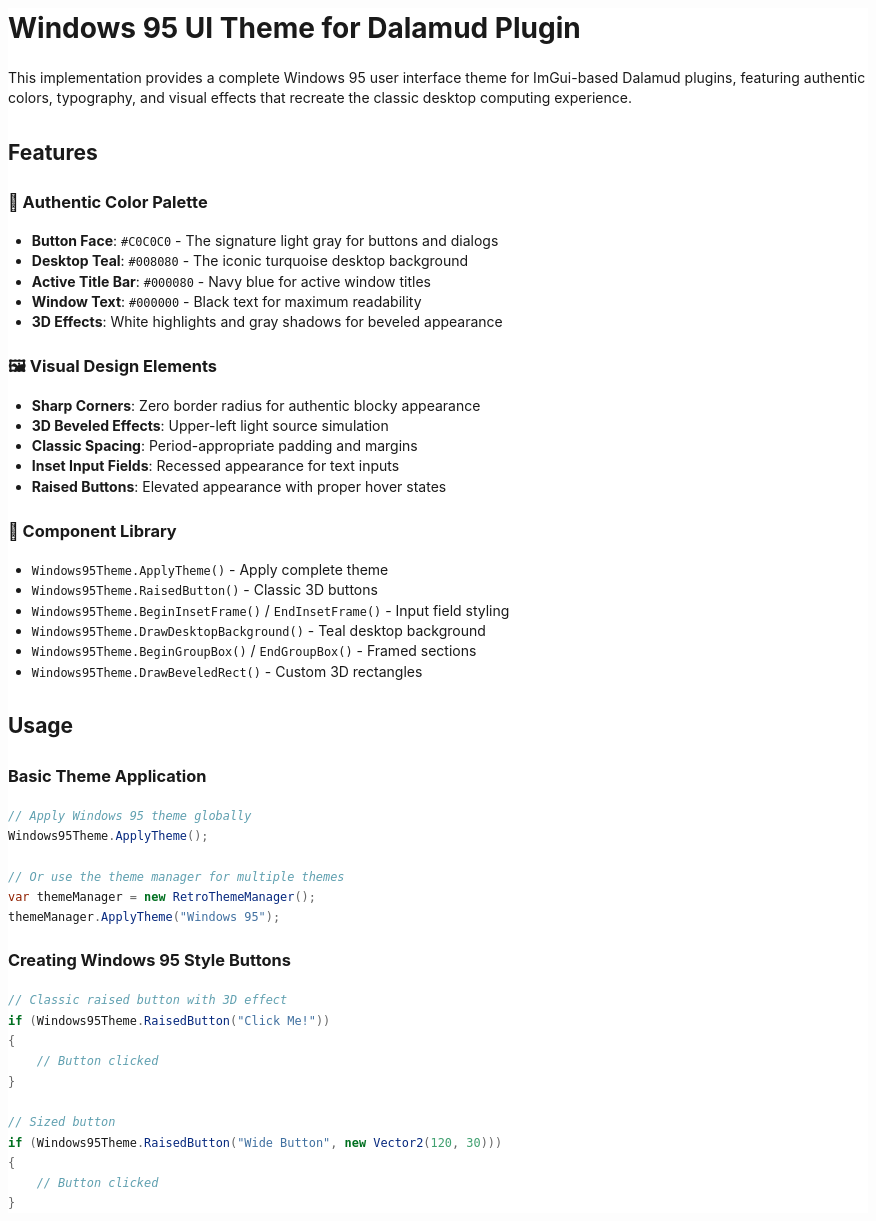 # Windows 95 UI Theme for Dalamud Plugin

This implementation provides a complete Windows 95 user interface theme for ImGui-based Dalamud plugins, featuring authentic colors, typography, and visual effects that recreate the classic desktop computing experience.

## Features

### 🎨 Authentic Color Palette
- **Button Face**: `#C0C0C0` - The signature light gray for buttons and dialogs
- **Desktop Teal**: `#008080` - The iconic turquoise desktop background
- **Active Title Bar**: `#000080` - Navy blue for active window titles
- **Window Text**: `#000000` - Black text for maximum readability
- **3D Effects**: White highlights and gray shadows for beveled appearance

### 🖼️ Visual Design Elements
- **Sharp Corners**: Zero border radius for authentic blocky appearance
- **3D Beveled Effects**: Upper-left light source simulation
- **Classic Spacing**: Period-appropriate padding and margins
- **Inset Input Fields**: Recessed appearance for text inputs
- **Raised Buttons**: Elevated appearance with proper hover states

### 🎯 Component Library
- `Windows95Theme.ApplyTheme()` - Apply complete theme
- `Windows95Theme.RaisedButton()` - Classic 3D buttons
- `Windows95Theme.BeginInsetFrame()` / `EndInsetFrame()` - Input field styling
- `Windows95Theme.DrawDesktopBackground()` - Teal desktop background
- `Windows95Theme.BeginGroupBox()` / `EndGroupBox()` - Framed sections
- `Windows95Theme.DrawBeveledRect()` - Custom 3D rectangles

## Usage

### Basic Theme Application

```csharp
// Apply Windows 95 theme globally
Windows95Theme.ApplyTheme();

// Or use the theme manager for multiple themes
var themeManager = new RetroThemeManager();
themeManager.ApplyTheme("Windows 95");
```

### Creating Windows 95 Style Buttons

```csharp
// Classic raised button with 3D effect
if (Windows95Theme.RaisedButton("Click Me!"))
{
    // Button clicked
}

// Sized button
if (Windows95Theme.RaisedButton("Wide Button", new Vector2(120, 30)))
{
    // Button clicked
}
```
